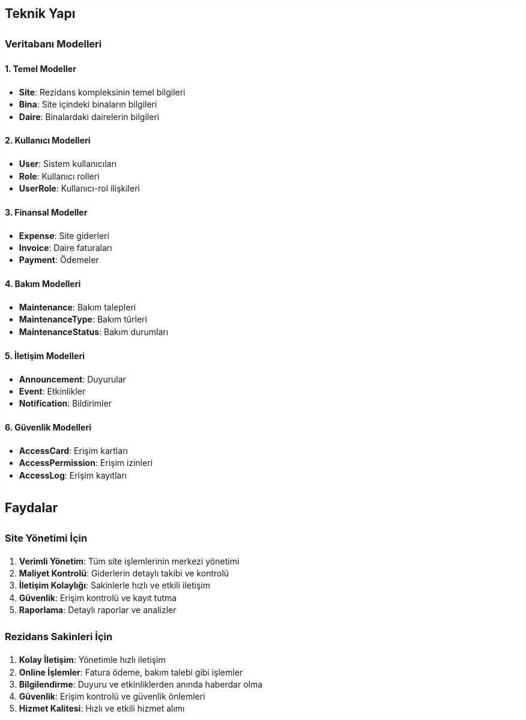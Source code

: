 ## Teknik Yapı

### Veritabanı Modelleri

#### 1. Temel Modeller
- **Site**: Rezidans kompleksinin temel bilgileri
- **Bina**: Site içindeki binaların bilgileri
- **Daire**: Binalardaki dairelerin bilgileri

#### 2. Kullanıcı Modelleri
- **User**: Sistem kullanıcıları
- **Role**: Kullanıcı rolleri
- **UserRole**: Kullanıcı-rol ilişkileri

#### 3. Finansal Modeller
- **Expense**: Site giderleri
- **Invoice**: Daire faturaları
- **Payment**: Ödemeler

#### 4. Bakım Modelleri
- **Maintenance**: Bakım talepleri
- **MaintenanceType**: Bakım türleri
- **MaintenanceStatus**: Bakım durumları

#### 5. İletişim Modelleri
- **Announcement**: Duyurular
- **Event**: Etkinlikler
- **Notification**: Bildirimler

#### 6. Güvenlik Modelleri
- **AccessCard**: Erişim kartları
- **AccessPermission**: Erişim izinleri
- **AccessLog**: Erişim kayıtları

## Faydalar

### Site Yönetimi İçin
1. **Verimli Yönetim**: Tüm site işlemlerinin merkezi yönetimi
2. **Maliyet Kontrolü**: Giderlerin detaylı takibi ve kontrolü
3. **İletişim Kolaylığı**: Sakinlerle hızlı ve etkili iletişim
4. **Güvenlik**: Erişim kontrolü ve kayıt tutma
5. **Raporlama**: Detaylı raporlar ve analizler

### Rezidans Sakinleri İçin
1. **Kolay İletişim**: Yönetimle hızlı iletişim
2. **Online İşlemler**: Fatura ödeme, bakım talebi gibi işlemler
3. **Bilgilendirme**: Duyuru ve etkinliklerden anında haberdar olma
4. **Güvenlik**: Erişim kontrolü ve güvenlik önlemleri
5. **Hizmet Kalitesi**: Hızlı ve etkili hizmet alımı
